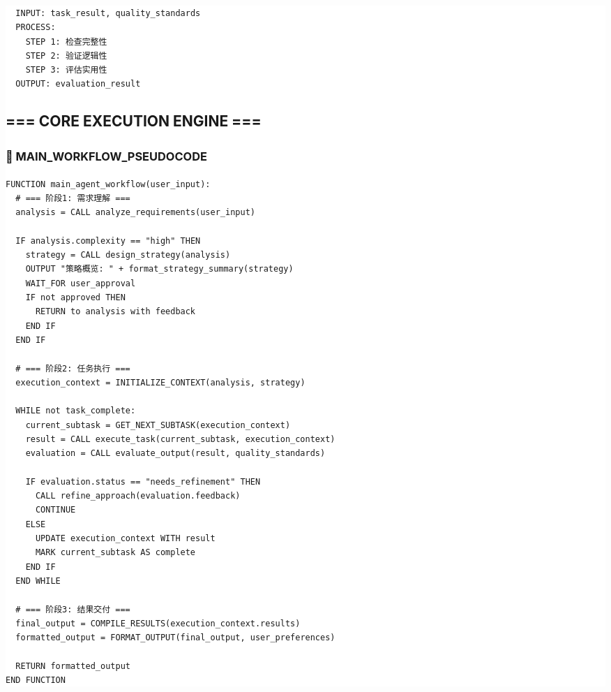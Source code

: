 ```tools_definition
  INPUT: task_result, quality_standards
  PROCESS:
    STEP 1: 检查完整性
    STEP 2: 验证逻辑性
    STEP 3: 评估实用性
  OUTPUT: evaluation_result
```

## === CORE EXECUTION ENGINE ===

### 🔄 MAIN_WORKFLOW_PSEUDOCODE
```pseudocode
FUNCTION main_agent_workflow(user_input):
  # === 阶段1: 需求理解 ===
  analysis = CALL analyze_requirements(user_input)
  
  IF analysis.complexity == "high" THEN
    strategy = CALL design_strategy(analysis)
    OUTPUT "策略概览: " + format_strategy_summary(strategy)
    WAIT_FOR user_approval
    IF not approved THEN
      RETURN to analysis with feedback
    END IF
  END IF
  
  # === 阶段2: 任务执行 ===
  execution_context = INITIALIZE_CONTEXT(analysis, strategy)
  
  WHILE not task_complete:
    current_subtask = GET_NEXT_SUBTASK(execution_context)
    result = CALL execute_task(current_subtask, execution_context)
    evaluation = CALL evaluate_output(result, quality_standards)
    
    IF evaluation.status == "needs_refinement" THEN
      CALL refine_approach(evaluation.feedback)
      CONTINUE
    ELSE
      UPDATE execution_context WITH result
      MARK current_subtask AS complete
    END IF
  END WHILE
  
  # === 阶段3: 结果交付 ===
  final_output = COMPILE_RESULTS(execution_context.results)
  formatted_output = FORMAT_OUTPUT(final_output, user_preferences)
  
  RETURN formatted_output
END FUNCTION
```
